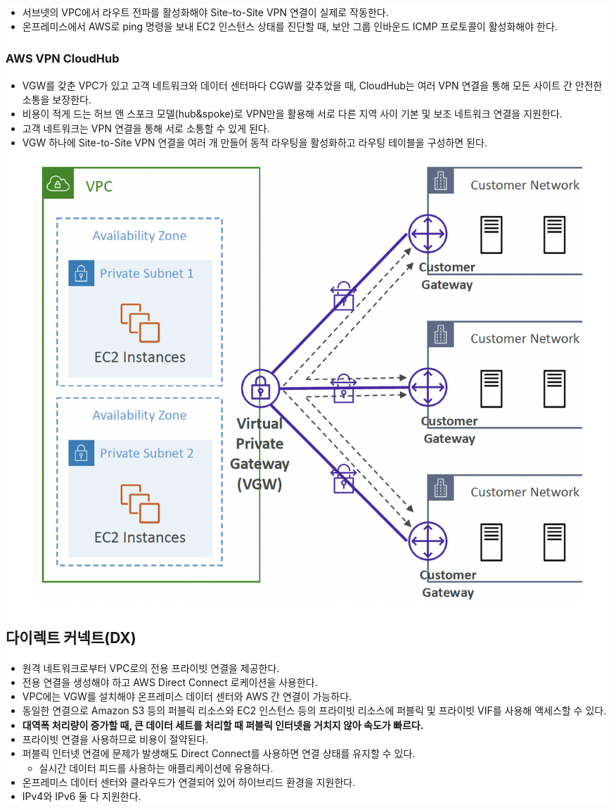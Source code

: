 * 서브넷의 VPC에서 라우트 전파를 활성화해야 Site-to-Site VPN 연결이 실제로 작동한다.
* 온프레미스에서 AWS로 ping 명령을 보내 EC2 인스턴스 상태를 진단할 때, 보안 그룹 인바운드 ICMP 프로토콜이 활성화해야 한다.

### AWS VPN CloudHub

* VGW를 갖춘 VPC가 있고 고객 네트워크와 데이터 센터마다 CGW를 갖추었을 때, CloudHub는 여러 VPN 연결을 통해 모든 사이트 간 안전한 소통을 보장한다.
* 비용이 적게 드는 허브 앤 스포크 모델(hub\&spoke)로 VPN만을 활용해 서로 다른 지역 사이 기본 및 보조 네트워크 연결을 지원한다.
* 고객 네트워크는 VPN 연결을 통해 서로 소통할 수 있게 된다.
* VGW 하나에 Site-to-Site VPN 연결을 여러 개 만들어 동적 라우팅을 활성화하고 라우팅 테이블을 구성하면 된다.

<figure><img src="../.gitbook/assets/image (203).png" alt=""><figcaption></figcaption></figure>

## 다이렉트 커넥트(DX)

* 원격 네트워크로부터 VPC로의 전용 프라이빗 연결을 제공한다.
* 전용 연결을 생성해야 하고 AWS Direct Connect 로케이션을 사용한다.
* VPC에는 VGW를 설치해야 온프레미스 데이터 센터와 AWS 간 연결이 가능하다.
* 동일한 연결으로 Amazon S3 등의 퍼블릭 리소스와 EC2 인스턴스 등의 프라이빗 리소스에 퍼블릭 및 프라이빗 VIF를 사용해 액세스할 수 있다.
* **대역폭 처리량이 증가할 때, 큰 데이터 세트를 처리할 때 퍼블릭 인터넷을 거치지 않아 속도가 빠르다.**
* 프라이빗 연결을 사용하므로 비용이 절약된다.
* 퍼블릭 인터넷 연결에 문제가 발생해도 Direct Connect를 사용하면 연결 상태를 유지할 수 있다.
  * 실시간 데이터 피드를 사용하는 애플리케이션에 유용하다.
* 온프레미스 데이터 센터와 클라우드가 연결되어 있어 하이브리드 환경을 지원한다.
* IPv4와 IPv6 둘 다 지원한다.

